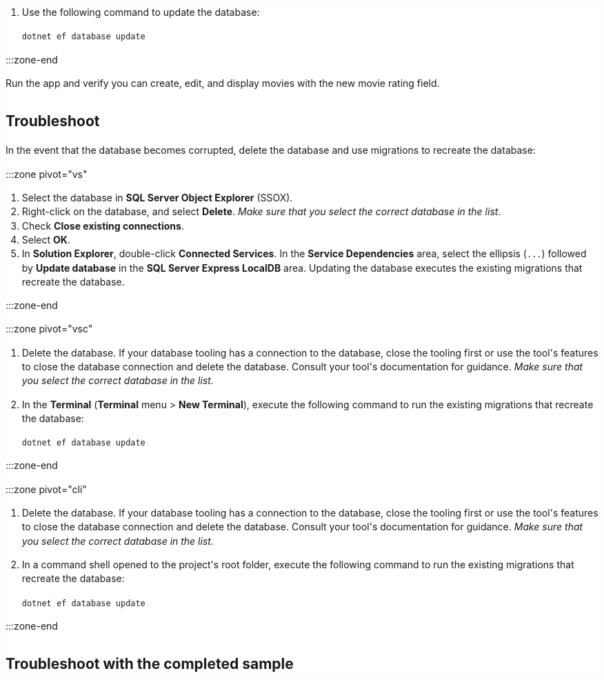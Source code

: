 1. Use the following command to update the database:

   ```dotnetcli
   dotnet ef database update
   ```

:::zone-end

Run the app and verify you can create, edit, and display movies with the new movie rating field.

## Troubleshoot

In the event that the database becomes corrupted, delete the database and use migrations to recreate the database:

:::zone pivot="vs"

1. Select the database in **SQL Server Object Explorer** (SSOX).
1. Right-click on the database, and select **Delete**. *Make sure that you select the correct database in the list.*
1. Check **Close existing connections**.
1. Select **OK**.
1. In **Solution Explorer**, double-click **Connected Services**. In the **Service Dependencies** area, select the ellipsis (`...`) followed by **Update database** in the **SQL Server Express LocalDB** area. Updating the database executes the existing migrations that recreate the database.

:::zone-end

:::zone pivot="vsc"

1. Delete the database. If your database tooling has a connection to the database, close the tooling first or use the tool's features to close the database connection and delete the database. Consult your tool's documentation for guidance. *Make sure that you select the correct database in the list.*
1. In the **Terminal** (**Terminal** menu > **New Terminal**), execute the following command to run the existing migrations that recreate the database:

   ```dotnetcli
   dotnet ef database update
   ```

:::zone-end

:::zone pivot="cli"

1. Delete the database. If your database tooling has a connection to the database, close the tooling first or use the tool's features to close the database connection and delete the database. Consult your tool's documentation for guidance. *Make sure that you select the correct database in the list.*
1. In a command shell opened to the project's root folder, execute the following command to run the existing migrations that recreate the database:

   ```dotnetcli
   dotnet ef database update
   ```

:::zone-end

## Troubleshoot with the completed sample

